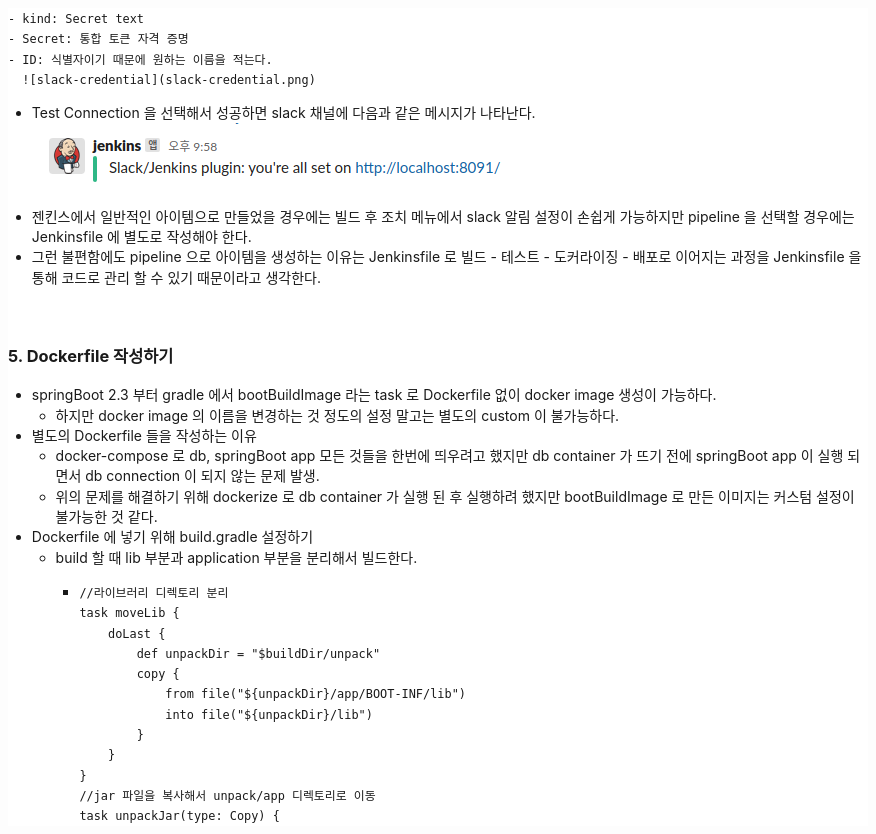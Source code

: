     - kind: Secret text
    - Secret: 통합 토큰 자격 증명
    - ID: 식별자이기 때문에 원하는 이름을 적는다.
      ![slack-credential](slack-credential.png)
- Test Connection 을 선택해서 성공하면 slack 채널에 다음과 같은 메시지가 나타난다.
  ![slack-jenkins-test](slack-jenkins-test.png)
- 젠킨스에서 일반적인 아이템으로 만들었을 경우에는 빌드 후 조치 메뉴에서 slack 알림 설정이 손쉽게 가능하지만 pipeline 을 선택할 경우에는 Jenkinsfile 에 별도로 작성해야 한다.
- 그런 불편함에도 pipeline 으로 아이템을 생성하는 이유는 Jenkinsfile 로 빌드 - 테스트 - 도커라이징 - 배포로 이어지는 과정을 Jenkinsfile 을 통해 코드로 관리 할 수 있기 때문이라고 생각한다.

<br>

### 5. Dockerfile 작성하기

- springBoot 2.3 부터 gradle 에서 bootBuildImage 라는 task 로 Dockerfile 없이 docker image 생성이 가능하다.
  - 하지만 docker image 의 이름을 변경하는 것 정도의 설정 말고는 별도의 custom 이 불가능하다.
- 별도의 Dockerfile 들을 작성하는 이유
  - docker-compose 로 db, springBoot app 모든 것들을 한번에 띄우려고 했지만 db container 가 뜨기 전에 springBoot app 이 실행 되면서 db connection 이 되지 않는 문제 발생.
  - 위의 문제를 해결하기 위해 dockerize 로 db container 가 실행 된 후 실행하려 했지만 bootBuildImage 로 만든 이미지는 커스텀 설정이 불가능한 것 같다.
- Dockerfile 에 넣기 위해 build.gradle 설정하기
  - build 할 때 lib 부분과 application 부분을 분리해서 빌드한다.
    - ~~~ properties
      //라이브러리 디렉토리 분리
      task moveLib {
          doLast {
              def unpackDir = "$buildDir/unpack"
              copy {
                  from file("${unpackDir}/app/BOOT-INF/lib")
                  into file("${unpackDir}/lib")
              }
          }
      }
      //jar 파일을 복사해서 unpack/app 디렉토리로 이동
      task unpackJar(type: Copy) {